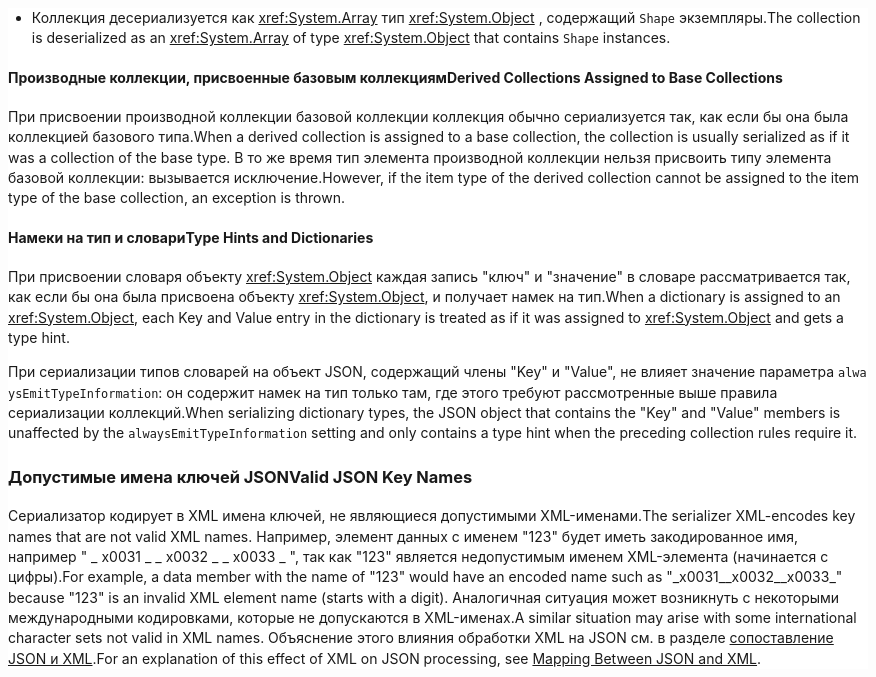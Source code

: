 - <span data-ttu-id="1724f-335">Коллекция десериализуется как <xref:System.Array> тип <xref:System.Object> , содержащий `Shape` экземпляры.</span><span class="sxs-lookup"><span data-stu-id="1724f-335">The collection is deserialized as an <xref:System.Array> of type <xref:System.Object> that contains `Shape` instances.</span></span>

#### <a name="derived-collections-assigned-to-base-collections"></a><span data-ttu-id="1724f-336">Производные коллекции, присвоенные базовым коллекциям</span><span class="sxs-lookup"><span data-stu-id="1724f-336">Derived Collections Assigned to Base Collections</span></span>

<span data-ttu-id="1724f-337">При присвоении производной коллекции базовой коллекции коллекция обычно сериализуется так, как если бы она была коллекцией базового типа.</span><span class="sxs-lookup"><span data-stu-id="1724f-337">When a derived collection is assigned to a base collection, the collection is usually serialized as if it was a collection of the base type.</span></span> <span data-ttu-id="1724f-338">В то же время тип элемента производной коллекции нельзя присвоить типу элемента базовой коллекции: вызывается исключение.</span><span class="sxs-lookup"><span data-stu-id="1724f-338">However, if the item type of the derived collection cannot be assigned to the item type of the base collection, an exception is thrown.</span></span>

#### <a name="type-hints-and-dictionaries"></a><span data-ttu-id="1724f-339">Намеки на тип и словари</span><span class="sxs-lookup"><span data-stu-id="1724f-339">Type Hints and Dictionaries</span></span>

<span data-ttu-id="1724f-340">При присвоении словаря объекту <xref:System.Object> каждая запись "ключ" и "значение" в словаре рассматривается так, как если бы она была присвоена объекту <xref:System.Object>, и получает намек на тип.</span><span class="sxs-lookup"><span data-stu-id="1724f-340">When a dictionary is assigned to an <xref:System.Object>, each Key and Value entry in the dictionary is treated as if it was assigned to <xref:System.Object> and gets a type hint.</span></span>

<span data-ttu-id="1724f-341">При сериализации типов словарей на объект JSON, содержащий члены "Key" и "Value", не влияет значение параметра `alwaysEmitTypeInformation`: он содержит намек на тип только там, где этого требуют рассмотренные выше правила сериализации коллекций.</span><span class="sxs-lookup"><span data-stu-id="1724f-341">When serializing dictionary types, the JSON object that contains the "Key" and "Value" members is unaffected by the `alwaysEmitTypeInformation` setting and only contains a type hint when the preceding collection rules require it.</span></span>

### <a name="valid-json-key-names"></a><span data-ttu-id="1724f-342">Допустимые имена ключей JSON</span><span class="sxs-lookup"><span data-stu-id="1724f-342">Valid JSON Key Names</span></span>

<span data-ttu-id="1724f-343">Сериализатор кодирует в XML имена ключей, не являющиеся допустимыми XML-именами.</span><span class="sxs-lookup"><span data-stu-id="1724f-343">The serializer XML-encodes key names that are not valid XML names.</span></span> <span data-ttu-id="1724f-344">Например, элемент данных с именем "123" будет иметь закодированное имя, например " \_ x0031 \_ \_ x0032 \_ \_ x0033 \_ ", так как "123" является недопустимым именем XML-элемента (начинается с цифры).</span><span class="sxs-lookup"><span data-stu-id="1724f-344">For example, a data member with the name of "123" would have an encoded name such as "\_x0031\_\_x0032\_\_x0033\_" because "123" is an invalid XML element name (starts with a digit).</span></span> <span data-ttu-id="1724f-345">Аналогичная ситуация может возникнуть с некоторыми международными кодировками, которые не допускаются в XML-именах.</span><span class="sxs-lookup"><span data-stu-id="1724f-345">A similar situation may arise with some international character sets not valid in XML names.</span></span> <span data-ttu-id="1724f-346">Объяснение этого влияния обработки XML на JSON см. в разделе [сопоставление JSON и XML](mapping-between-json-and-xml.md).</span><span class="sxs-lookup"><span data-stu-id="1724f-346">For an explanation of this effect of XML on JSON processing, see [Mapping Between JSON and XML](mapping-between-json-and-xml.md).</span></span>
